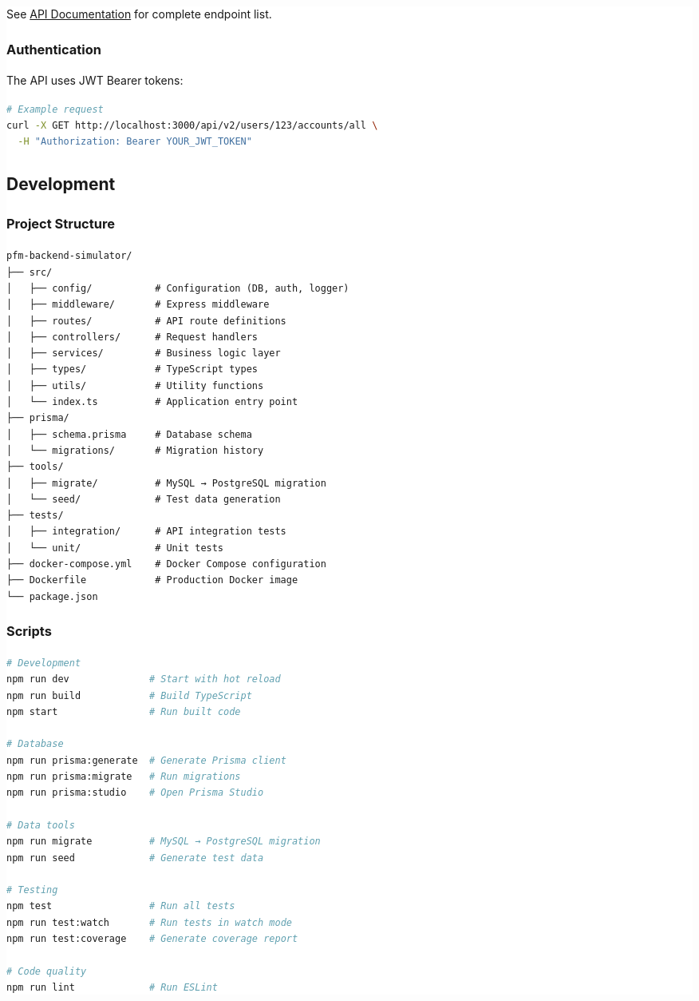 See [API Documentation](./docs/API.md) for complete endpoint list.

### Authentication

The API uses JWT Bearer tokens:

```bash
# Example request
curl -X GET http://localhost:3000/api/v2/users/123/accounts/all \
  -H "Authorization: Bearer YOUR_JWT_TOKEN"
```

## Development

### Project Structure

```
pfm-backend-simulator/
├── src/
│   ├── config/           # Configuration (DB, auth, logger)
│   ├── middleware/       # Express middleware
│   ├── routes/           # API route definitions
│   ├── controllers/      # Request handlers
│   ├── services/         # Business logic layer
│   ├── types/            # TypeScript types
│   ├── utils/            # Utility functions
│   └── index.ts          # Application entry point
├── prisma/
│   ├── schema.prisma     # Database schema
│   └── migrations/       # Migration history
├── tools/
│   ├── migrate/          # MySQL → PostgreSQL migration
│   └── seed/             # Test data generation
├── tests/
│   ├── integration/      # API integration tests
│   └── unit/             # Unit tests
├── docker-compose.yml    # Docker Compose configuration
├── Dockerfile            # Production Docker image
└── package.json
```

### Scripts

```bash
# Development
npm run dev              # Start with hot reload
npm run build            # Build TypeScript
npm start                # Run built code

# Database
npm run prisma:generate  # Generate Prisma client
npm run prisma:migrate   # Run migrations
npm run prisma:studio    # Open Prisma Studio

# Data tools
npm run migrate          # MySQL → PostgreSQL migration
npm run seed             # Generate test data

# Testing
npm test                 # Run all tests
npm run test:watch       # Run tests in watch mode
npm run test:coverage    # Generate coverage report

# Code quality
npm run lint             # Run ESLint
```